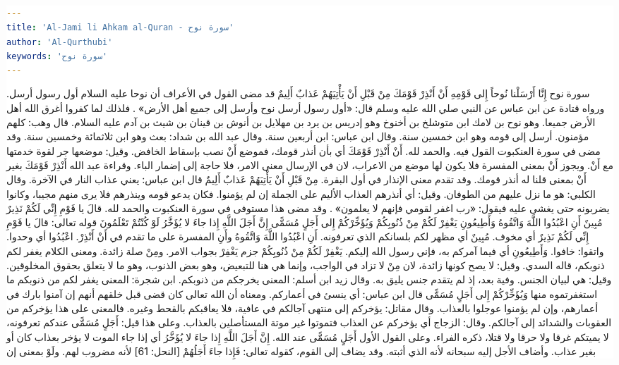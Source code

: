```yaml
---
title: 'Al-Jami li Ahkam al-Quran - سورة نوح'
author: 'Al-Qurthubi'
keywords: 'سورة نوح'
---
```


سورة نوح
إِنَّا أَرْسَلْنا نُوحاً إِلى قَوْمِهِ أَنْ أَنْذِرْ قَوْمَكَ مِنْ قَبْلِ أَنْ يَأْتِيَهُمْ عَذابٌ أَلِيمٌ
قد مضى القول في الأعراف أن نوحا عليه السلام أول رسول أرسل. ورواه قتادة عن ابن عباس عن النبي صلي الله عليه وسلم قال:
«أول رسول أرسل نوح وأرسل إلى جميع أهل الأرض»
. فلذلك لما كفروا أغرق الله أهل الأرض جميعا. وهو نوح بن لامك ابن متوشلخ بن أخنوخ وهو إدريس بن يرد بن مهلايل بن أنوش بن قينان بن شيث بن آدم عليه السلام. قال وهب: كلهم مؤمنون. أرسل إلى قومه وهو ابن خمسين سنة.
وقال ابن عباس: ابن أربعين سنة.
وقال عبد الله بن شداد: بعث وهو ابن ثلاثمائة وخمسين سنة. وقد مضى في سورة العنكبوت القول فيه. والحمد لله.
أَنْ أَنْذِرْ قَوْمَكَ
أي بأن أنذر قومك، فموضع أَنْ نصب بإسقاط الخافض.
وقيل: موضعها جر لقوة خدمتها مع أَنْ. ويجوز أَنْ بمعنى المفسرة فلا يكون لها موضع من الاعراب، لان في الإرسال معنى الامر، فلا حاجة إلى إضمار الباء. وقراءة عبد الله أَنْذِرْ قَوْمَكَ بغير أَنْ بمعنى قلنا له أنذر قومك. وقد تقدم معنى الإنذار في أول البقرة.
مِنْ قَبْلِ أَنْ يَأْتِيَهُمْ عَذابٌ أَلِيمٌ
قال ابن عباس: يعني عذاب النار في الآخرة.
وقال الكلبي: هو ما نزل عليهم من الطوفان.
وقيل: أي أنذرهم العذاب الأليم على الجملة إن لم يؤمنوا. فكان يدعو قومه وينذرهم فلا يرى منهم مجيبا، وكانوا يضربونه حتى يغشى عليه فيقول:
«رب اغفر لقومي فإنهم لا يعلمون»
. وقد مضى هذا مستوفى في سورة العنكبوت والحمد لله.
قالَ يا قَوْمِ إِنِّي لَكُمْ نَذِيرٌ مُبِينٌ
أَنِ اعْبُدُوا اللَّهَ وَاتَّقُوهُ وَأَطِيعُونِ
يَغْفِرْ لَكُمْ مِنْ ذُنُوبِكُمْ وَيُؤَخِّرْكُمْ إِلى أَجَلٍ مُسَمًّى إِنَّ أَجَلَ اللَّهِ إِذا جاءَ لا يُؤَخَّرُ لَوْ كُنْتُمْ تَعْلَمُونَ
قوله تعالى:
قالَ يا قَوْمِ إِنِّي لَكُمْ نَذِيرٌ
أي مخوف.
مُبِينٌ
أي مظهر لكم بلسانكم الذي تعرفونه.
أَنِ اعْبُدُوا اللَّهَ وَاتَّقُوهُ
وأَنِ المفسرة على ما تقدم في أَنْ أَنْذِرْ. اعْبُدُوا أي وحدوا. واتقوا: خافوا.
وَأَطِيعُونِ
أي فيما آمركم به، فإني رسول الله إليكم.
يَغْفِرْ لَكُمْ مِنْ ذُنُوبِكُمْ
جزم يَغْفِرْ بجواب الامر. ومِنْ صلة زائدة. ومعنى الكلام يغفر لكم ذنوبكم، قاله السدي.
وقيل: لا يصح كونها زائدة، لان مِنْ لا تزاد في الواجب، وإنما هي هنا للتبعيض، وهو بعض الذنوب، وهو ما لا يتعلق بحقوق المخلوقين.
وقيل: هي لبيان الجنس. وفية بعد، إذ لم يتقدم جنس يليق به.
وقال زيد ابن أسلم: المعنى يخرجكم من ذنوبكم. ابن شجرة: المعنى يغفر لكم من ذنوبكم ما استغفرتموه منها
وَيُؤَخِّرْكُمْ إِلى أَجَلٍ مُسَمًّى
قال ابن عباس: أي ينسئ في أعماركم. ومعناه أن الله تعالى كان قضى قبل خلقهم أنهم إن آمنوا بارك في أعمارهم، وإن لم يؤمنوا عوجلوا بالعذاب.
وقال مقاتل: يؤخركم إلى منتهى آجالكم في عافية، فلا يعاقبكم بالقحط وغيره. فالمعنى على هذا يؤخركم من العقوبات والشدائد إلى آجالكم. وقال: الزجاج أي يؤخركم عن العذاب فتموتوا غير موتة المستأصلين بالعذاب. وعلى هذا قيل: أَجَلٍ مُسَمًّى عندكم تعرفونه، لا يميتكم غرقا ولا حرقا ولا قتلا، ذكره الفراء. وعلى القول الأول أَجَلٍ مُسَمًّى عند الله.
إِنَّ أَجَلَ اللَّهِ إِذا جاءَ لا يُؤَخَّرُ
أي إذا جاء الموت لا يؤخر بعذاب كان أو بغير عذاب. وأضاف الأجل إليه سبحانه لأنه الذي أثبته. وقد يضاف إلى القوم، كقوله تعالى:
فَإِذا جاءَ أَجَلُهُمْ
[النحل: 61] لأنه مضروب لهم. ولَوْ بمعنى
إن